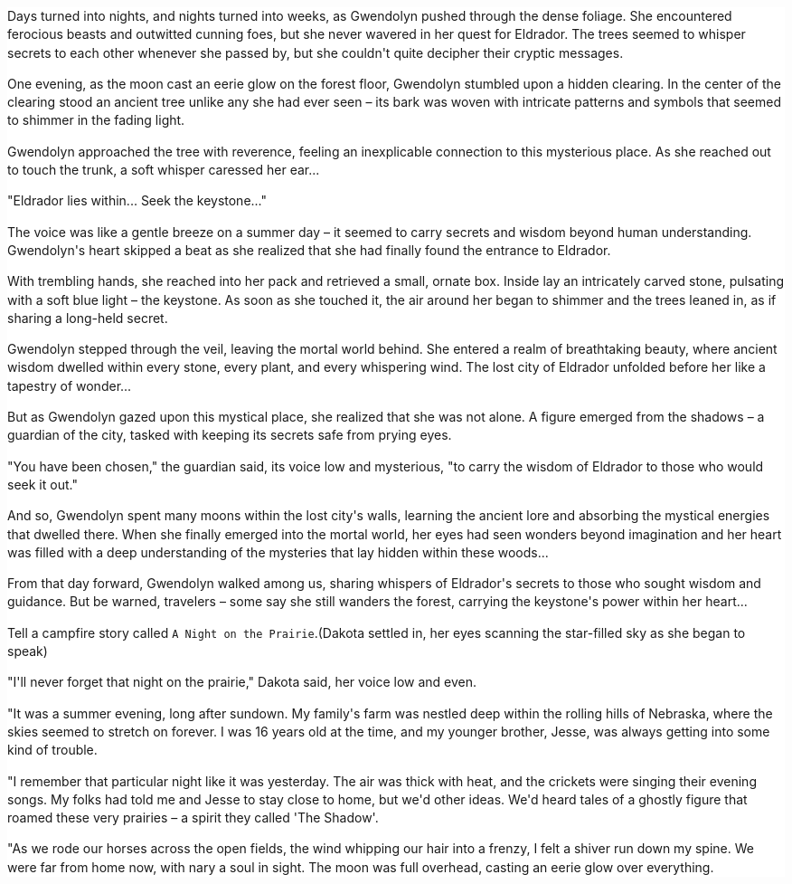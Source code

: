 Days turned into nights, and nights turned into weeks, as Gwendolyn pushed through the dense foliage. She encountered ferocious beasts and outwitted cunning foes, but she never wavered in her quest for Eldrador. The trees seemed to whisper secrets to each other whenever she passed by, but she couldn't quite decipher their cryptic messages.

One evening, as the moon cast an eerie glow on the forest floor, Gwendolyn stumbled upon a hidden clearing. In the center of the clearing stood an ancient tree unlike any she had ever seen – its bark was woven with intricate patterns and symbols that seemed to shimmer in the fading light.

Gwendolyn approached the tree with reverence, feeling an inexplicable connection to this mysterious place. As she reached out to touch the trunk, a soft whisper caressed her ear...

"Eldrador lies within... Seek the keystone..."

The voice was like a gentle breeze on a summer day – it seemed to carry secrets and wisdom beyond human understanding. Gwendolyn's heart skipped a beat as she realized that she had finally found the entrance to Eldrador.

With trembling hands, she reached into her pack and retrieved a small, ornate box. Inside lay an intricately carved stone, pulsating with a soft blue light – the keystone. As soon as she touched it, the air around her began to shimmer and the trees leaned in, as if sharing a long-held secret.

Gwendolyn stepped through the veil, leaving the mortal world behind. She entered a realm of breathtaking beauty, where ancient wisdom dwelled within every stone, every plant, and every whispering wind. The lost city of Eldrador unfolded before her like a tapestry of wonder...

But as Gwendolyn gazed upon this mystical place, she realized that she was not alone. A figure emerged from the shadows – a guardian of the city, tasked with keeping its secrets safe from prying eyes.

"You have been chosen," the guardian said, its voice low and mysterious, "to carry the wisdom of Eldrador to those who would seek it out."

And so, Gwendolyn spent many moons within the lost city's walls, learning the ancient lore and absorbing the mystical energies that dwelled there. When she finally emerged into the mortal world, her eyes had seen wonders beyond imagination and her heart was filled with a deep understanding of the mysteries that lay hidden within these woods...

From that day forward, Gwendolyn walked among us, sharing whispers of Eldrador's secrets to those who sought wisdom and guidance. But be warned, travelers – some say she still wanders the forest, carrying the keystone's power within her heart...<end>

Tell a campfire story called `A Night on the Prairie`.<start>(Dakota settled in, her eyes scanning the star-filled sky as she began to speak)

"I'll never forget that night on the prairie," Dakota said, her voice low and even.

"It was a summer evening, long after sundown. My family's farm was nestled deep within the rolling hills of Nebraska, where the skies seemed to stretch on forever. I was 16 years old at the time, and my younger brother, Jesse, was always getting into some kind of trouble.

"I remember that particular night like it was yesterday. The air was thick with heat, and the crickets were singing their evening songs. My folks had told me and Jesse to stay close to home, but we'd other ideas. We'd heard tales of a ghostly figure that roamed these very prairies – a spirit they called 'The Shadow'.

"As we rode our horses across the open fields, the wind whipping our hair into a frenzy, I felt a shiver run down my spine. We were far from home now, with nary a soul in sight. The moon was full overhead, casting an eerie glow over everything.
